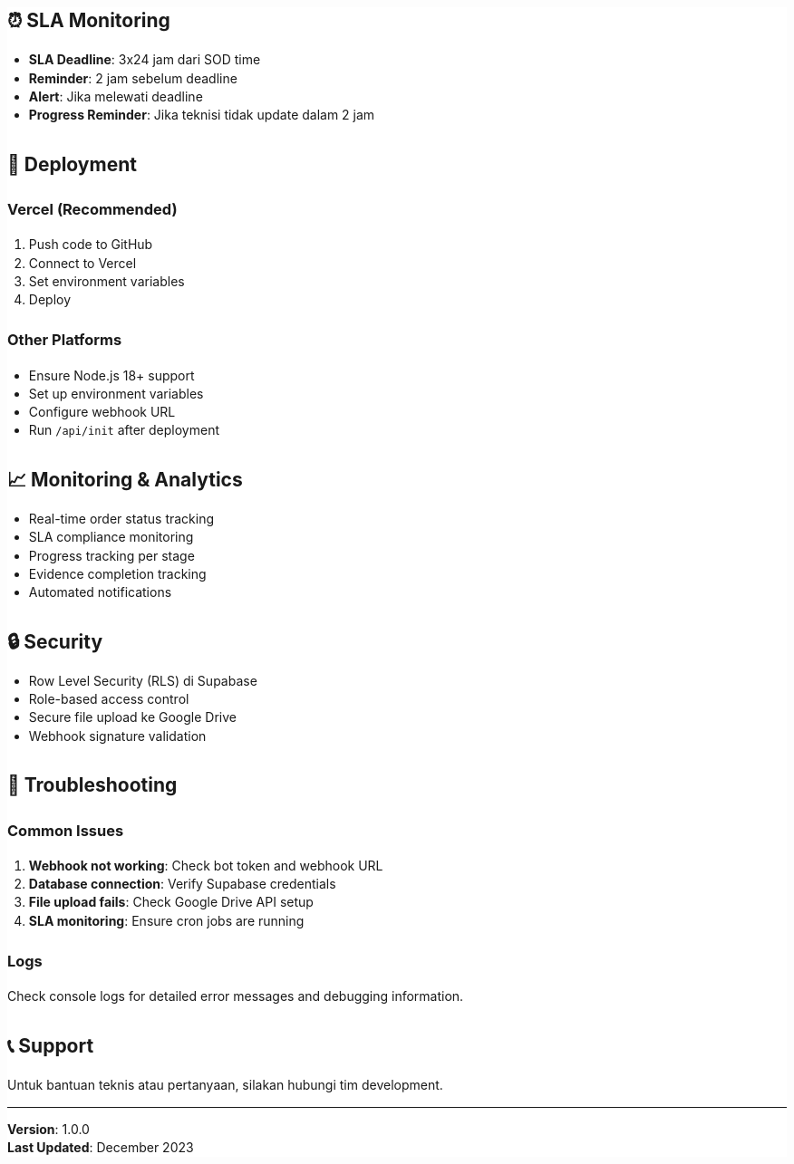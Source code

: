 ## ⏰ SLA Monitoring

- **SLA Deadline**: 3x24 jam dari SOD time
- **Reminder**: 2 jam sebelum deadline
- **Alert**: Jika melewati deadline
- **Progress Reminder**: Jika teknisi tidak update dalam 2 jam

## 🚀 Deployment

### Vercel (Recommended)
1. Push code to GitHub
2. Connect to Vercel
3. Set environment variables
4. Deploy

### Other Platforms
- Ensure Node.js 18+ support
- Set up environment variables
- Configure webhook URL
- Run `/api/init` after deployment

## 📈 Monitoring & Analytics

- Real-time order status tracking
- SLA compliance monitoring
- Progress tracking per stage
- Evidence completion tracking
- Automated notifications

## 🔒 Security

- Row Level Security (RLS) di Supabase
- Role-based access control
- Secure file upload ke Google Drive
- Webhook signature validation

## 🐛 Troubleshooting

### Common Issues
1. **Webhook not working**: Check bot token and webhook URL
2. **Database connection**: Verify Supabase credentials
3. **File upload fails**: Check Google Drive API setup
4. **SLA monitoring**: Ensure cron jobs are running

### Logs
Check console logs for detailed error messages and debugging information.

## 📞 Support

Untuk bantuan teknis atau pertanyaan, silakan hubungi tim development.

---

**Version**: 1.0.0  
**Last Updated**: December 2023
